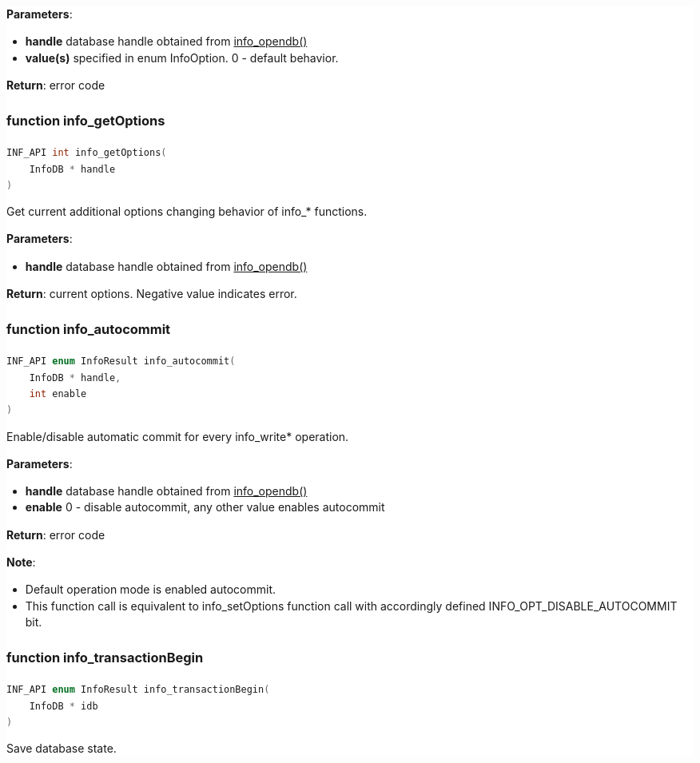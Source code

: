 **Parameters**: 

  * **handle** database handle obtained from [info_opendb()](group__propdb.md#function-info-opendb)
  * **value(s)** specified in enum InfoOption. 0 - default behavior. 


**Return**: error code 

### function info_getOptions

```cpp
INF_API int info_getOptions(
    InfoDB * handle
)
```

Get current additional options changing behavior of info_* functions. 

**Parameters**: 

  * **handle** database handle obtained from [info_opendb()](group__propdb.md#function-info-opendb)


**Return**: current options. Negative value indicates error. 

### function info_autocommit

```cpp
INF_API enum InfoResult info_autocommit(
    InfoDB * handle,
    int enable
)
```

Enable/disable automatic commit for every info_write* operation. 

**Parameters**: 

  * **handle** database handle obtained from [info_opendb()](group__propdb.md#function-info-opendb)
  * **enable** 0 - disable autocommit, any other value enables autocommit 


**Return**: error code 

**Note**: 

  * Default operation mode is enabled autocommit. 
  * This function call is equivalent to info_setOptions function call with accordingly defined INFO_OPT_DISABLE_AUTOCOMMIT bit. 


### function info_transactionBegin

```cpp
INF_API enum InfoResult info_transactionBegin(
    InfoDB * idb
)
```

Save database state. 
